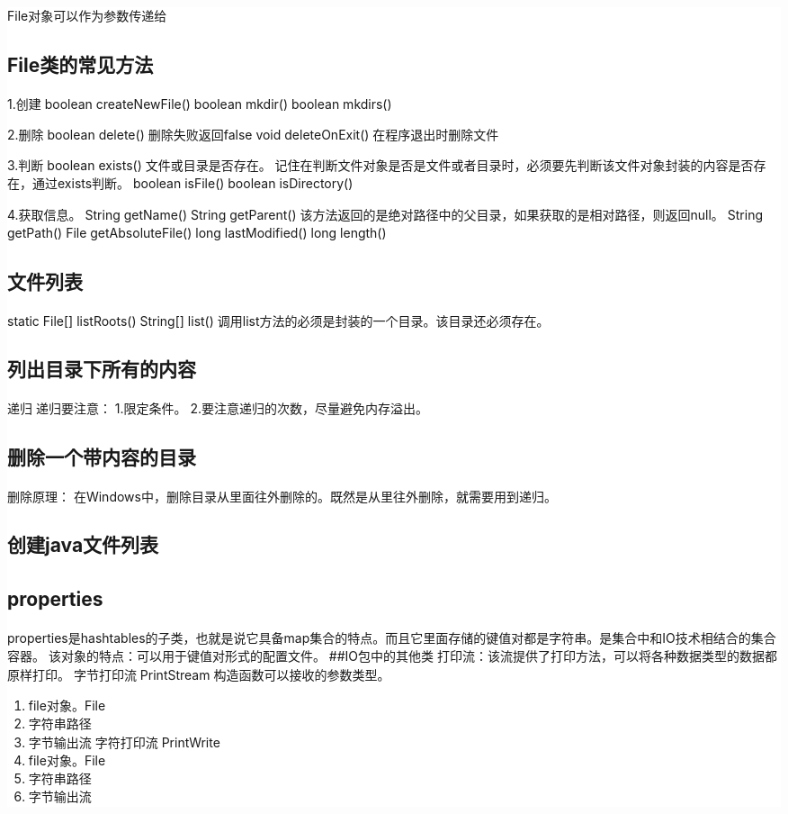 File对象可以作为参数传递给
## File类的常见方法
1.创建
boolean createNewFile()
boolean mkdir()
boolean mkdirs()

2.删除
 boolean delete()  删除失败返回false
void deleteOnExit()  在程序退出时删除文件

3.判断
boolean exists() 文件或目录是否存在。
记住在判断文件对象是否是文件或者目录时，必须要先判断该文件对象封装的内容是否存在，通过exists判断。
boolean isFile()
boolean isDirectory()

4.获取信息。
 String getName()
 String getParent()  该方法返回的是绝对路径中的父目录，如果获取的是相对路径，则返回null。
 String getPath()
 File getAbsoluteFile()
  long lastModified()
long length()
 ## 文件列表
static File[] listRoots()
 String[] list() 调用list方法的必须是封装的一个目录。该目录还必须存在。
## 列出目录下所有的内容
递归
递归要注意：
1.限定条件。
2.要注意递归的次数，尽量避免内存溢出。
## 删除一个带内容的目录
删除原理：
在Windows中，删除目录从里面往外删除的。既然是从里往外删除，就需要用到递归。
## 创建java文件列表
## properties
properties是hashtables的子类，也就是说它具备map集合的特点。而且它里面存储的键值对都是字符串。是集合中和IO技术相结合的集合容器。
该对象的特点：可以用于键值对形式的配置文件。
##IO包中的其他类
打印流：该流提供了打印方法，可以将各种数据类型的数据都原样打印。
字节打印流
PrintStream
构造函数可以接收的参数类型。
1. file对象。File
2. 字符串路径
3. 字节输出流
字符打印流
PrintWrite
1. file对象。File
2. 字符串路径
3. 字节输出流
